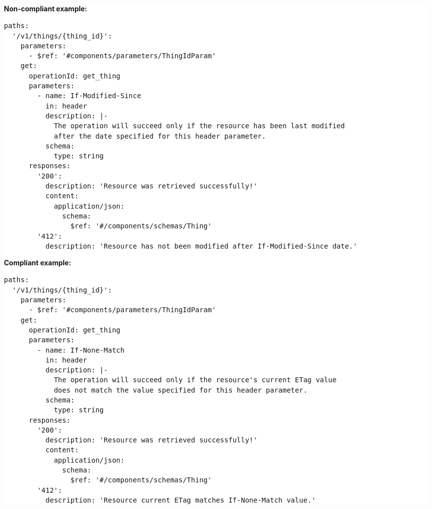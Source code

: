 </tr>
<tr>
<td valign=top><b>Non-compliant example:</b></td>
<td>
<pre>
paths:
  '/v1/things/{thing_id}':
    parameters:
      - $ref: '#components/parameters/ThingIdParam'
    get:
      operationId: get_thing
      parameters:
        - name: If-Modified-Since
          in: header
          description: |-
            The operation will succeed only if the resource has been last modified 
            after the date specified for this header parameter.
          schema:
            type: string
      responses:
        '200':
          description: 'Resource was retrieved successfully!'
          content:
            application/json:
              schema:
                $ref: '#/components/schemas/Thing'
        '412':
          description: 'Resource has not been modified after If-Modified-Since date.'
</pre>
</td>
</tr>
<tr>
<td valign=top><b>Compliant example:</b></td>
<td>
<pre>
paths:
  '/v1/things/{thing_id}':
    parameters:
      - $ref: '#components/parameters/ThingIdParam'
    get:
      operationId: get_thing
      parameters:
        - name: If-None-Match
          in: header
          description: |-
            The operation will succeed only if the resource's current ETag value 
            does not match the value specified for this header parameter.
          schema:
            type: string
      responses:
        '200':
          description: 'Resource was retrieved successfully!'
          content:
            application/json:
              schema:
                $ref: '#/components/schemas/Thing'
        '412':
          description: 'Resource current ETag matches If-None-Match value.'
</pre>
</td>
</tr>
</table>

